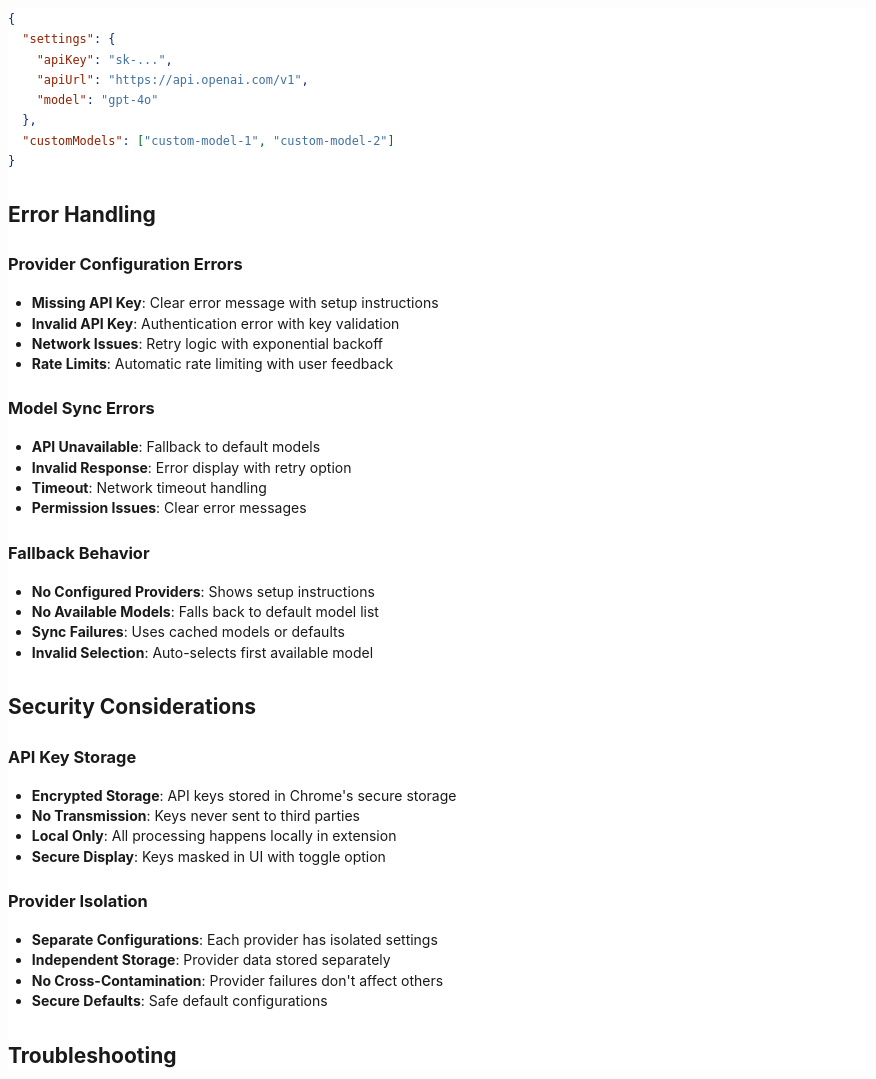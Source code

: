 ```json
{
  "settings": {
    "apiKey": "sk-...",
    "apiUrl": "https://api.openai.com/v1",
    "model": "gpt-4o"
  },
  "customModels": ["custom-model-1", "custom-model-2"]
}
```

## Error Handling

### Provider Configuration Errors

- **Missing API Key**: Clear error message with setup instructions
- **Invalid API Key**: Authentication error with key validation
- **Network Issues**: Retry logic with exponential backoff
- **Rate Limits**: Automatic rate limiting with user feedback

### Model Sync Errors

- **API Unavailable**: Fallback to default models
- **Invalid Response**: Error display with retry option
- **Timeout**: Network timeout handling
- **Permission Issues**: Clear error messages

### Fallback Behavior

- **No Configured Providers**: Shows setup instructions
- **No Available Models**: Falls back to default model list
- **Sync Failures**: Uses cached models or defaults
- **Invalid Selection**: Auto-selects first available model

## Security Considerations

### API Key Storage

- **Encrypted Storage**: API keys stored in Chrome's secure storage
- **No Transmission**: Keys never sent to third parties
- **Local Only**: All processing happens locally in extension
- **Secure Display**: Keys masked in UI with toggle option

### Provider Isolation

- **Separate Configurations**: Each provider has isolated settings
- **Independent Storage**: Provider data stored separately
- **No Cross-Contamination**: Provider failures don't affect others
- **Secure Defaults**: Safe default configurations

## Troubleshooting
